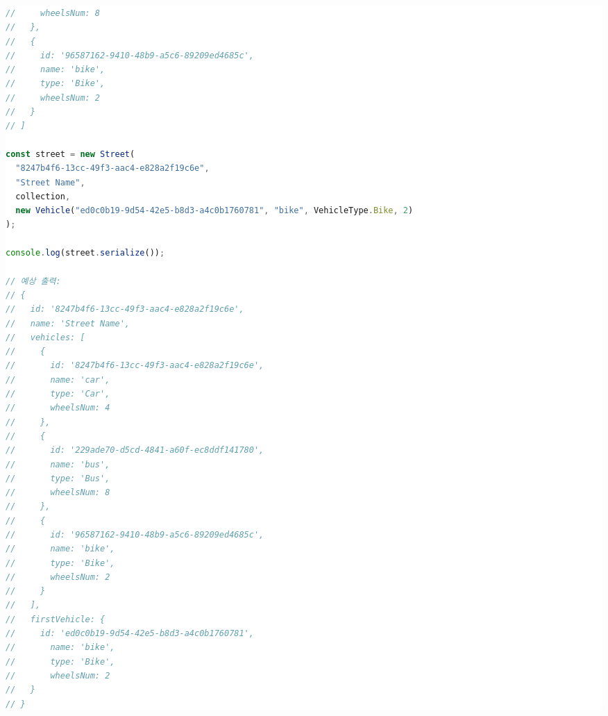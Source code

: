 ```js
//     wheelsNum: 8
//   },
//   {
//     id: '96587162-9410-48b9-a5c6-89209ed4685c',
//     name: 'bike',
//     type: 'Bike',
//     wheelsNum: 2
//   }
// ]

const street = new Street(
  "8247b4f6-13cc-49f3-aac4-e828a2f19c6e",
  "Street Name",
  collection,
  new Vehicle("ed0c0b19-9d54-42e5-b8d3-a4c0b1760781", "bike", VehicleType.Bike, 2)
);

console.log(street.serialize());

// 예상 출력:
// {
//   id: '8247b4f6-13cc-49f3-aac4-e828a2f19c6e',
//   name: 'Street Name',
//   vehicles: [
//     {
//       id: '8247b4f6-13cc-49f3-aac4-e828a2f19c6e',
//       name: 'car',
//       type: 'Car',
//       wheelsNum: 4
//     },
//     {
//       id: '229ade70-d5cd-4841-a60f-ec8ddf141780',
//       name: 'bus',
//       type: 'Bus',
//       wheelsNum: 8
//     },
//     {
//       id: '96587162-9410-48b9-a5c6-89209ed4685c',
//       name: 'bike',
//       type: 'Bike',
//       wheelsNum: 2
//     }
//   ],
//   firstVehicle: {
//     id: 'ed0c0b19-9d54-42e5-b8d3-a4c0b1760781',
//       name: 'bike',
//       type: 'Bike',
//       wheelsNum: 2
//   }
// }
```
